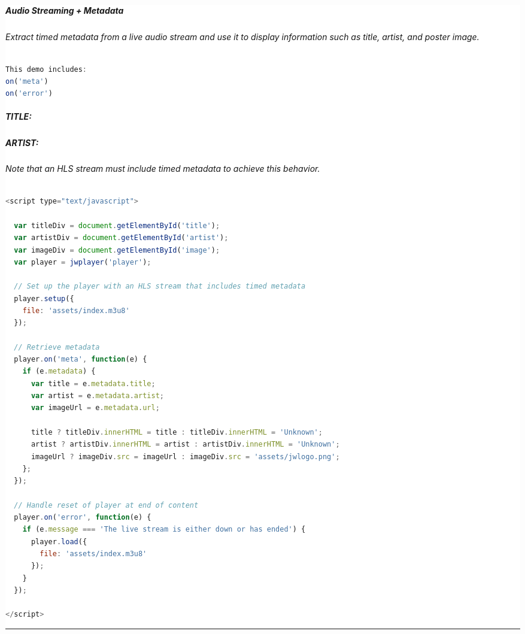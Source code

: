 ##### Audio Streaming + Metadata
###### Extract timed metadata from a live audio stream and use it to display information such as title, artist, and poster image.

```javascript
This demo includes:
on('meta')
on('error')
```
##### TITLE:
##### ARTIST:
###### *Note that an HLS stream must include timed metadata to achieve this behavior.*

```javascript
<script type="text/javascript">

  var titleDiv = document.getElementById('title');
  var artistDiv = document.getElementById('artist');
  var imageDiv = document.getElementById('image');
  var player = jwplayer('player');

  // Set up the player with an HLS stream that includes timed metadata
  player.setup({
    file: 'assets/index.m3u8'
  });

  // Retrieve metadata
  player.on('meta', function(e) {
    if (e.metadata) {
      var title = e.metadata.title;
      var artist = e.metadata.artist;
      var imageUrl = e.metadata.url;

      title ? titleDiv.innerHTML = title : titleDiv.innerHTML = 'Unknown';
      artist ? artistDiv.innerHTML = artist : artistDiv.innerHTML = 'Unknown';
      imageUrl ? imageDiv.src = imageUrl : imageDiv.src = 'assets/jwlogo.png';
    };
  });

  // Handle reset of player at end of content
  player.on('error', function(e) {
    if (e.message === 'The live stream is either down or has ended') {
      player.load({
        file: 'assets/index.m3u8'
      });
    }
  });

</script>
```

---